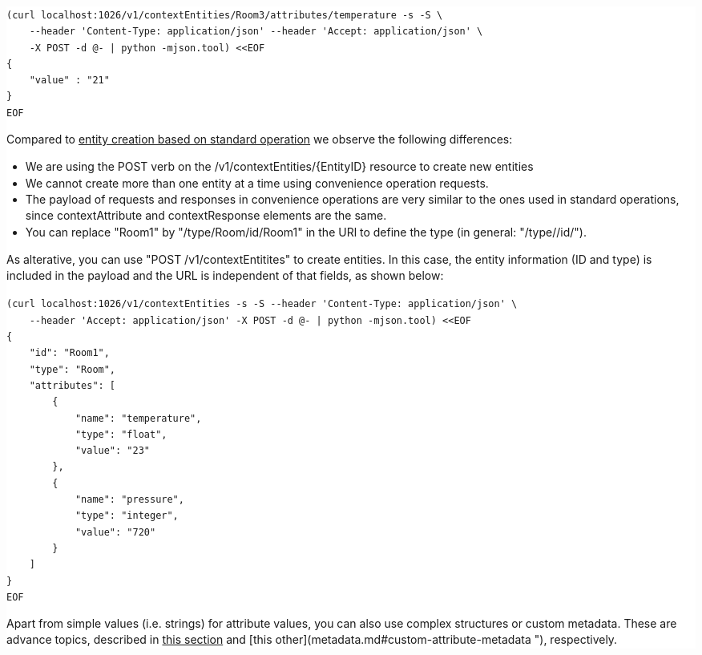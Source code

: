 ```
(curl localhost:1026/v1/contextEntities/Room3/attributes/temperature -s -S \
    --header 'Content-Type: application/json' --header 'Accept: application/json' \
    -X POST -d @- | python -mjson.tool) <<EOF
{
    "value" : "21"
} 
EOF
```

Compared to [entity creation based on standard
operation](#entity_creation) we observe the following
differences:

-   We are using the POST verb on the /v1/contextEntities/{EntityID}
    resource to create new entities
-   We cannot create more than one entity at a time using convenience
    operation requests.
-   The payload of requests and responses in convenience operations are
    very similar to the ones used in standard operations, since
    contextAttribute and contextResponse  elements are the same.
-   You can replace
    "Room1" by "/type/Room/id/Room1" in the URl to define the type (in
    general: "/type/<type>/id/<id>").

As alterative, you can use "POST /v1/contextEntitites" to create entities. In this case, the
entity information (ID and type) is included in the payload and the URL
is independent of that fields, as shown below:

```
(curl localhost:1026/v1/contextEntities -s -S --header 'Content-Type: application/json' \
    --header 'Accept: application/json' -X POST -d @- | python -mjson.tool) <<EOF
{
    "id": "Room1",
    "type": "Room",
    "attributes": [
        {
            "name": "temperature",
            "type": "float",
            "value": "23"
        },
        {
            "name": "pressure",
            "type": "integer",
            "value": "720"
        }
    ]
}
EOF
```

Apart from simple values (i.e. strings) for attribute values, you can
also use complex structures or custom metadata. These are advance
topics, described in [this
section](Structured_attribute_valued.md#structured-attribute-values) and [this
other](metadata.md#custom-attribute-metadata "), respectively.
